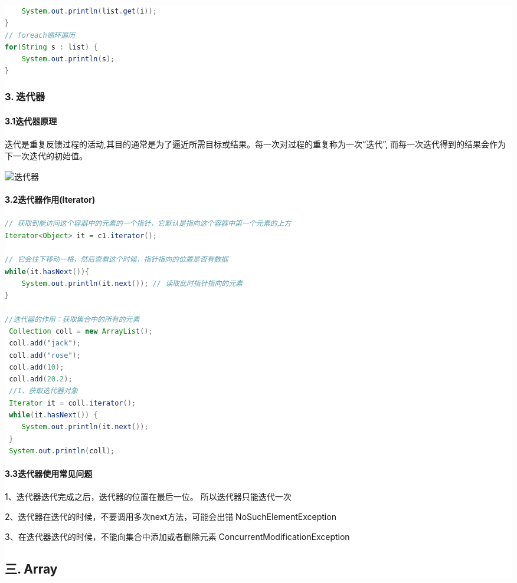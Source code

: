 ````java
    System.out.println(list.get(i));
}  
// foreach循环遍历
for(String s : list) { 
    System.out.println(s);
}
````



### 3. 迭代器

#### 3.1迭代器原理

​	迭代是重复反馈过程的活动,其⽬的通常是为了逼近所需⽬标或结果。每⼀次对过程的重复称为⼀次“迭代”, 而每⼀次迭代得到的结果会作为下⼀次迭代的初始值。

![迭代器](E:\博客\Ttan-sixiang.github.io\docs\02\javascript\image\02.png)

#### 3.2迭代器作用(Iterator)

```java
// 获取到能访问这个容器中的元素的一个指针，它默认是指向这个容器中第一个元素的上方
Iterator<Object> it = c1.iterator();

// 它会往下移动一格，然后查看这个时候，指针指向的位置是否有数据
while(it.hasNext()){
    System.out.println(it.next()); // 读取此时指针指向的元素
}

//迭代器的作⽤：获取集合中的所有的元素 
 Collection coll = new ArrayList(); 
 coll.add("jack"); 
 coll.add("rose"); 
 coll.add(10); 
 coll.add(20.2); 
 //1、获取迭代器对象 
 Iterator it = coll.iterator(); 
 while(it.hasNext()) { 
	System.out.println(it.next()); 
 } 
 System.out.println(coll);
```

#### 3.3迭代器使用常见问题

1、迭代器迭代完成之后，迭代器的位置在最后⼀位。 所以迭代器只能迭代⼀次 

2、迭代器在迭代的时候，不要调⽤多次next⽅法，可能会出错 NoSuchElementException 

3、在迭代器迭代的时候，不能向集合中添加或者删除元素 ConcurrentModificationException



## 三. Array
